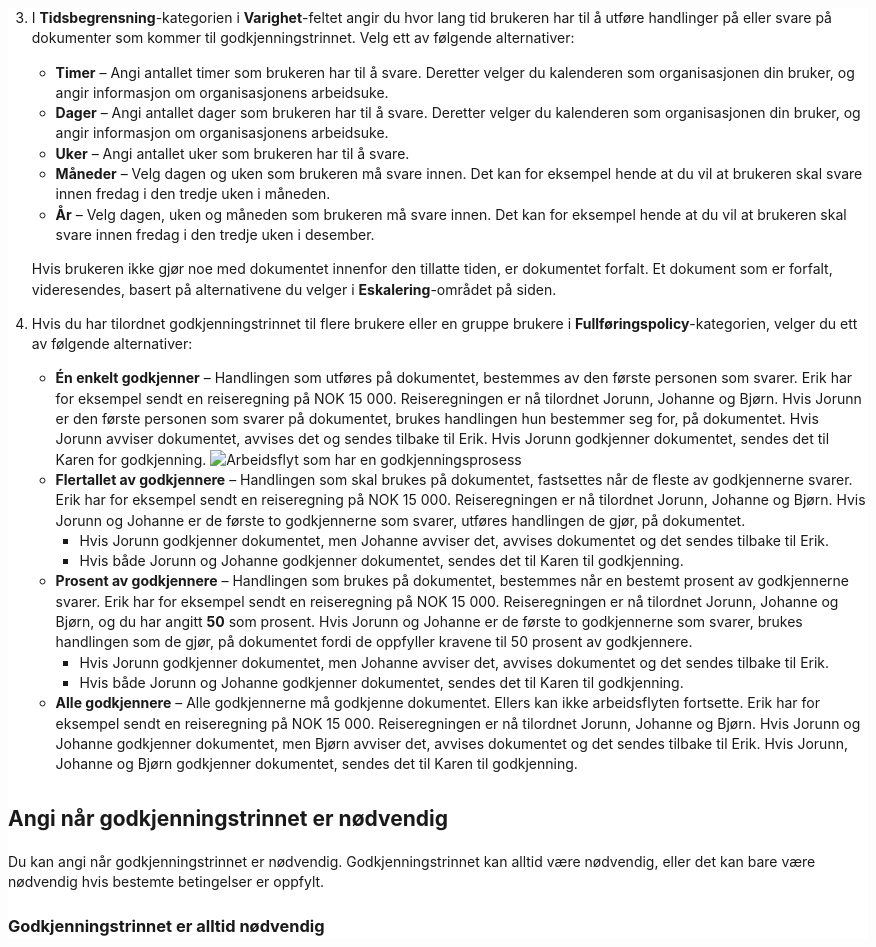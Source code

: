3.  I **Tidsbegrensning**-kategorien i **Varighet**-feltet angir du hvor lang tid brukeren har til å utføre handlinger på eller svare på dokumenter som kommer til godkjenningstrinnet. Velg ett av følgende alternativer:
    -   **Timer** – Angi antallet timer som brukeren har til å svare. Deretter velger du kalenderen som organisasjonen din bruker, og angir informasjon om organisasjonens arbeidsuke.
    -   **Dager** – Angi antallet dager som brukeren har til å svare. Deretter velger du kalenderen som organisasjonen din bruker, og angir informasjon om organisasjonens arbeidsuke.
    -   **Uker** – Angi antallet uker som brukeren har til å svare.
    -   **Måneder** – Velg dagen og uken som brukeren må svare innen. Det kan for eksempel hende at du vil at brukeren skal svare innen fredag i den tredje uken i måneden.
    -   **År** – Velg dagen, uken og måneden som brukeren må svare innen. Det kan for eksempel hende at du vil at brukeren skal svare innen fredag i den tredje uken i desember.

    Hvis brukeren ikke gjør noe med dokumentet innenfor den tillatte tiden, er dokumentet forfalt. Et dokument som er forfalt, videresendes, basert på alternativene du velger i **Eskalering**-området på siden.
4.  Hvis du har tilordnet godkjenningstrinnet til flere brukere eller en gruppe brukere i **Fullføringspolicy**-kategorien, velger du ett av følgende alternativer:
    -   **Én enkelt godkjenner** – Handlingen som utføres på dokumentet, bestemmes av den første personen som svarer. Erik har for eksempel sendt en reiseregning på NOK 15 000. Reiseregningen er nå tilordnet Jorunn, Johanne og Bjørn. Hvis Jorunn er den første personen som svarer på dokumentet, brukes handlingen hun bestemmer seg for, på dokumentet. Hvis Jorunn avviser dokumentet, avvises det og sendes tilbake til Erik. Hvis Jorunn godkjenner dokumentet, sendes det til Karen for godkjenning. ![Arbeidsflyt som har en godkjenningsprosess](./media/workflow_multipleusersinstep.gif)
    -   **Flertallet av godkjennere** – Handlingen som skal brukes på dokumentet, fastsettes når de fleste av godkjennerne svarer. Erik har for eksempel sendt en reiseregning på NOK 15 000. Reiseregningen er nå tilordnet Jorunn, Johanne og Bjørn. Hvis Jorunn og Johanne er de første to godkjennerne som svarer, utføres handlingen de gjør, på dokumentet.
        -   Hvis Jorunn godkjenner dokumentet, men Johanne avviser det, avvises dokumentet og det sendes tilbake til Erik.
        -   Hvis både Jorunn og Johanne godkjenner dokumentet, sendes det til Karen til godkjenning.
    -   **Prosent av godkjennere** – Handlingen som brukes på dokumentet, bestemmes når en bestemt prosent av godkjennerne svarer. Erik har for eksempel sendt en reiseregning på NOK 15 000. Reiseregningen er nå tilordnet Jorunn, Johanne og Bjørn, og du har angitt **50** som prosent. Hvis Jorunn og Johanne er de første to godkjennerne som svarer, brukes handlingen som de gjør, på dokumentet fordi de oppfyller kravene til 50 prosent av godkjennere.
        -   Hvis Jorunn godkjenner dokumentet, men Johanne avviser det, avvises dokumentet og det sendes tilbake til Erik.
        -   Hvis både Jorunn og Johanne godkjenner dokumentet, sendes det til Karen til godkjenning.
    -   **Alle godkjennere** – Alle godkjennerne må godkjenne dokumentet. Ellers kan ikke arbeidsflyten fortsette. Erik har for eksempel sendt en reiseregning på NOK 15 000. Reiseregningen er nå tilordnet Jorunn, Johanne og Bjørn. Hvis Jorunn og Johanne godkjenner dokumentet, men Bjørn avviser det, avvises dokumentet og det sendes tilbake til Erik. Hvis Jorunn, Johanne og Bjørn godkjenner dokumentet, sendes det til Karen til godkjenning.

## <a name="specify-when-the-approval-step-is-required"></a>Angi når godkjenningstrinnet er nødvendig
Du kan angi når godkjenningstrinnet er nødvendig. Godkjenningstrinnet kan alltid være nødvendig, eller det kan bare være nødvendig hvis bestemte betingelser er oppfylt.

### <a name="the-approval-step-is-always-required"></a>Godkjenningstrinnet er alltid nødvendig
